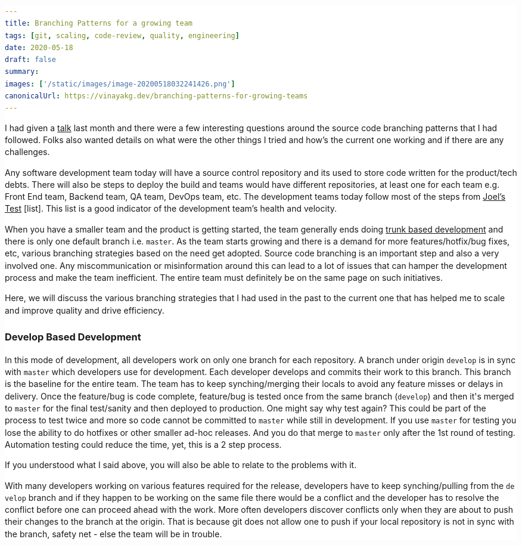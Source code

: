 ```yaml
---
title: Branching Patterns for a growing team
tags: [git, scaling, code-review, quality, engineering]
date: 2020-05-18
draft: false
summary:
images: ['/static/images/image-20200518032241426.png']
canonicalUrl: https://vinayakg.dev/branching-patterns-for-growing-teams
---
```


I had given a [talk](https://vinayakg.dev/scaling-engineering) last month and there were a few interesting questions around the source code branching patterns that I had followed. Folks also wanted details on what were the other things I tried and how’s the current one working and if there are any challenges.

Any software development team today will have a source control repository and its used to store code written for the product/tech debts. There will also be steps to deploy the build and teams would have different repositories, at least one for each team e.g. Front End team, Backend team, QA team, DevOps team, etc. The development teams today follow most of the steps from [Joel’s Test](https://www.joelonsoftware.com/2000/08/09/the-joel-test-12-steps-to-better-code/) [list]. This list is a good indicator of the development team’s health and velocity.

When you have a smaller team and the product is getting started, the team generally ends doing [trunk based development](https://paulhammant.com/2013/04/05/what-is-trunk-based-development/) and there is only one default branch i.e. `master`. As the team starts growing and there is a demand for more features/hotfix/bug fixes, etc, various branching strategies based on the need get adopted. Source code branching is an important step and also a very involved one. Any miscommunication or misinformation around this can lead to a lot of issues that can hamper the development process and make the team inefficient. The entire team must definitely be on the same page on such initiatives.

Here, we will discuss the various branching strategies that I had used in the past to the current one that has helped me to scale and improve quality and drive efficiency.

### Develop Based Development

In this mode of development, all developers work on only one branch for each repository. A branch under origin `develop` is in sync with `master` which developers use for development. Each developer develops and commits their work to this branch. This branch is the baseline for the entire team. The team has to keep synching/merging their locals to avoid any feature misses or delays in delivery. Once the feature/bug is code complete, feature/bug is tested once from the same branch (`develop`) and then it's merged to `master` for the final test/sanity and then deployed to production. One might say why test again? This could be part of the process to test twice and more so code cannot be committed to `master` while still in development. If you use `master` for testing you lose the ability to do hotfixes or other smaller ad-hoc releases. And you do that merge to `master` only after the 1st round of testing. Automation testing could reduce the time, yet, this is a 2 step process.

If you understood what I said above, you will also be able to relate to the problems with it.

With many developers working on various features required for the release, developers have to keep synching/pulling from the `develop` branch and if they happen to be working on the same file there would be a conflict and the developer has to resolve the conflict before one can proceed ahead with the work. More often developers discover conflicts only when they are about to push their changes to the branch at the origin. That is because git does not allow one to push if your local repository is not in sync with the branch, safety net - else the team will be in trouble.

